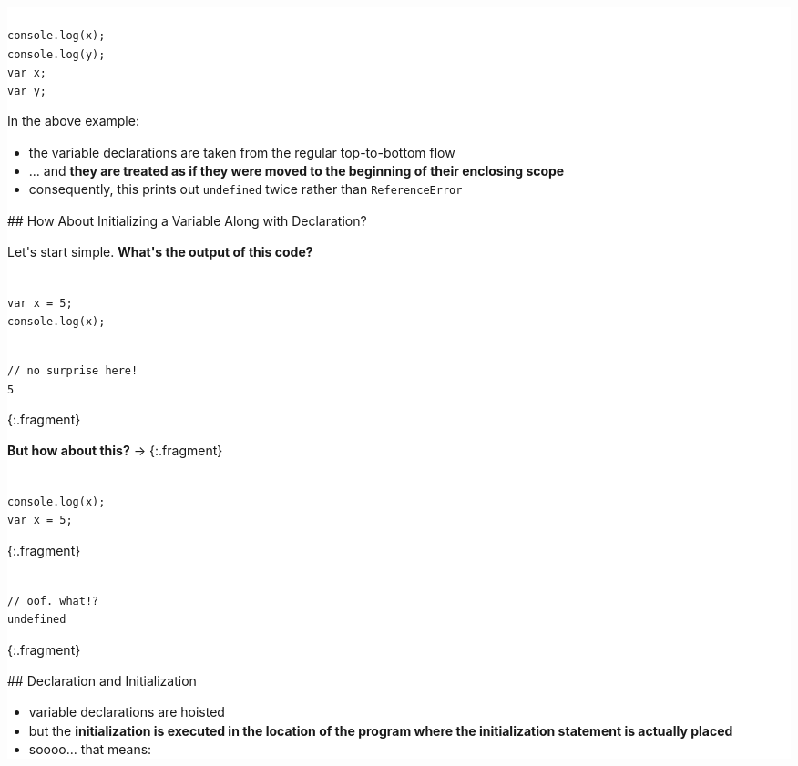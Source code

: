 
<pre><code data-trim contenteditable>
console.log(x);
console.log(y);
var x;
var y;
</code></pre>

In the above example:

* the variable declarations are taken from the regular top-to-bottom flow
* ... and __they are treated as if they were moved to the beginning of their enclosing scope__
* consequently, this prints out <code>undefined</code> twice rather than <code>ReferenceError</code>

</section>

<section markdown="block">
## How About Initializing a Variable Along with Declaration?

Let's start simple. __What's the output of this code?__
<pre><code data-trim contenteditable>
var x = 5;
console.log(x);
</code></pre>

<pre><code data-trim contenteditable>
// no surprise here!
5
</code></pre>
{:.fragment}

__But how about this?__ &rarr;
{:.fragment}

<pre><code data-trim contenteditable>
console.log(x);
var x = 5;
</code></pre>
{:.fragment}

<pre><code data-trim contenteditable>
// oof. what!?
undefined
</code></pre>
{:.fragment}
</section>

<section markdown="block">
## Declaration and Initialization

* variable declarations are hoisted
* but the __initialization is executed in the location of the program where the initialization statement is actually placed__
* soooo... that means:
